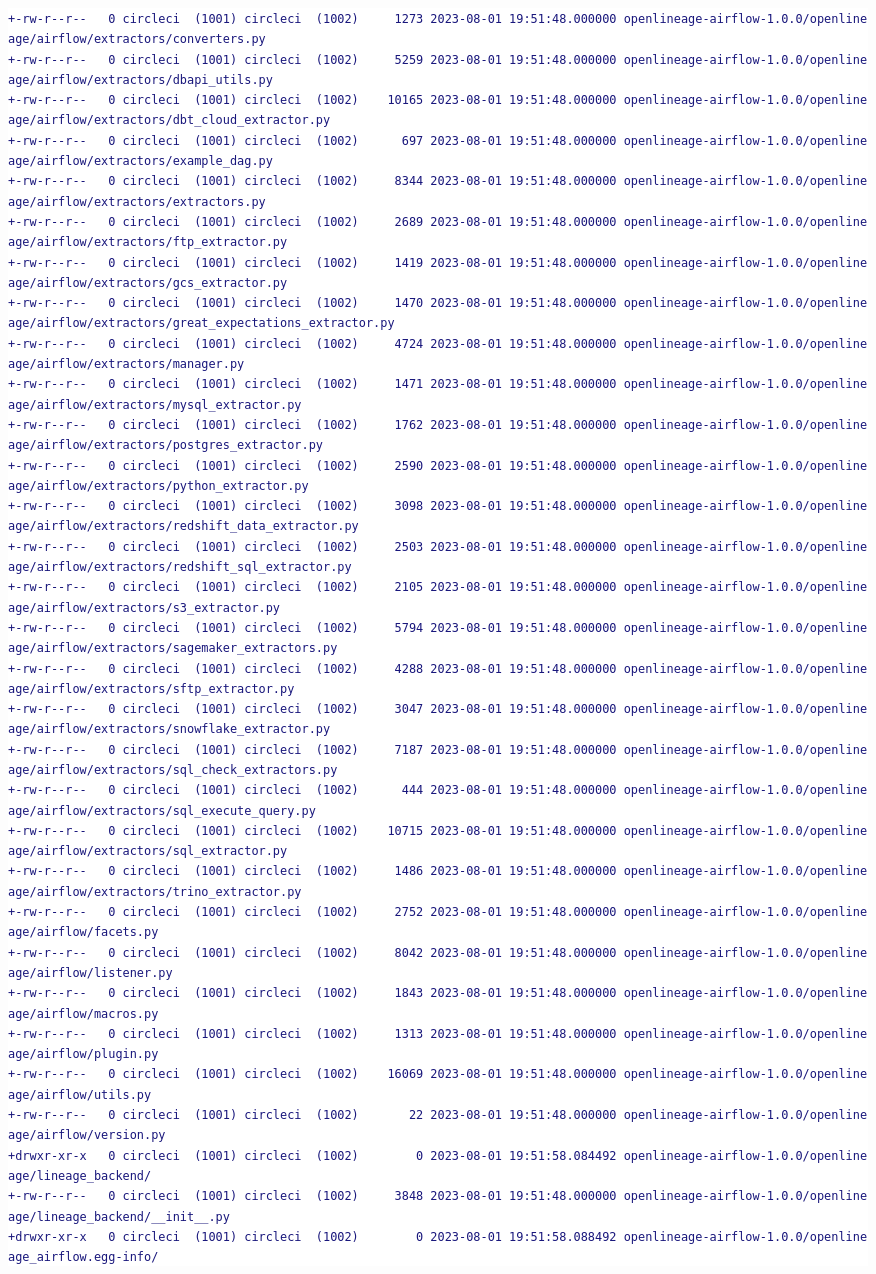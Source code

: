 ```diff
+-rw-r--r--   0 circleci  (1001) circleci  (1002)     1273 2023-08-01 19:51:48.000000 openlineage-airflow-1.0.0/openlineage/airflow/extractors/converters.py
+-rw-r--r--   0 circleci  (1001) circleci  (1002)     5259 2023-08-01 19:51:48.000000 openlineage-airflow-1.0.0/openlineage/airflow/extractors/dbapi_utils.py
+-rw-r--r--   0 circleci  (1001) circleci  (1002)    10165 2023-08-01 19:51:48.000000 openlineage-airflow-1.0.0/openlineage/airflow/extractors/dbt_cloud_extractor.py
+-rw-r--r--   0 circleci  (1001) circleci  (1002)      697 2023-08-01 19:51:48.000000 openlineage-airflow-1.0.0/openlineage/airflow/extractors/example_dag.py
+-rw-r--r--   0 circleci  (1001) circleci  (1002)     8344 2023-08-01 19:51:48.000000 openlineage-airflow-1.0.0/openlineage/airflow/extractors/extractors.py
+-rw-r--r--   0 circleci  (1001) circleci  (1002)     2689 2023-08-01 19:51:48.000000 openlineage-airflow-1.0.0/openlineage/airflow/extractors/ftp_extractor.py
+-rw-r--r--   0 circleci  (1001) circleci  (1002)     1419 2023-08-01 19:51:48.000000 openlineage-airflow-1.0.0/openlineage/airflow/extractors/gcs_extractor.py
+-rw-r--r--   0 circleci  (1001) circleci  (1002)     1470 2023-08-01 19:51:48.000000 openlineage-airflow-1.0.0/openlineage/airflow/extractors/great_expectations_extractor.py
+-rw-r--r--   0 circleci  (1001) circleci  (1002)     4724 2023-08-01 19:51:48.000000 openlineage-airflow-1.0.0/openlineage/airflow/extractors/manager.py
+-rw-r--r--   0 circleci  (1001) circleci  (1002)     1471 2023-08-01 19:51:48.000000 openlineage-airflow-1.0.0/openlineage/airflow/extractors/mysql_extractor.py
+-rw-r--r--   0 circleci  (1001) circleci  (1002)     1762 2023-08-01 19:51:48.000000 openlineage-airflow-1.0.0/openlineage/airflow/extractors/postgres_extractor.py
+-rw-r--r--   0 circleci  (1001) circleci  (1002)     2590 2023-08-01 19:51:48.000000 openlineage-airflow-1.0.0/openlineage/airflow/extractors/python_extractor.py
+-rw-r--r--   0 circleci  (1001) circleci  (1002)     3098 2023-08-01 19:51:48.000000 openlineage-airflow-1.0.0/openlineage/airflow/extractors/redshift_data_extractor.py
+-rw-r--r--   0 circleci  (1001) circleci  (1002)     2503 2023-08-01 19:51:48.000000 openlineage-airflow-1.0.0/openlineage/airflow/extractors/redshift_sql_extractor.py
+-rw-r--r--   0 circleci  (1001) circleci  (1002)     2105 2023-08-01 19:51:48.000000 openlineage-airflow-1.0.0/openlineage/airflow/extractors/s3_extractor.py
+-rw-r--r--   0 circleci  (1001) circleci  (1002)     5794 2023-08-01 19:51:48.000000 openlineage-airflow-1.0.0/openlineage/airflow/extractors/sagemaker_extractors.py
+-rw-r--r--   0 circleci  (1001) circleci  (1002)     4288 2023-08-01 19:51:48.000000 openlineage-airflow-1.0.0/openlineage/airflow/extractors/sftp_extractor.py
+-rw-r--r--   0 circleci  (1001) circleci  (1002)     3047 2023-08-01 19:51:48.000000 openlineage-airflow-1.0.0/openlineage/airflow/extractors/snowflake_extractor.py
+-rw-r--r--   0 circleci  (1001) circleci  (1002)     7187 2023-08-01 19:51:48.000000 openlineage-airflow-1.0.0/openlineage/airflow/extractors/sql_check_extractors.py
+-rw-r--r--   0 circleci  (1001) circleci  (1002)      444 2023-08-01 19:51:48.000000 openlineage-airflow-1.0.0/openlineage/airflow/extractors/sql_execute_query.py
+-rw-r--r--   0 circleci  (1001) circleci  (1002)    10715 2023-08-01 19:51:48.000000 openlineage-airflow-1.0.0/openlineage/airflow/extractors/sql_extractor.py
+-rw-r--r--   0 circleci  (1001) circleci  (1002)     1486 2023-08-01 19:51:48.000000 openlineage-airflow-1.0.0/openlineage/airflow/extractors/trino_extractor.py
+-rw-r--r--   0 circleci  (1001) circleci  (1002)     2752 2023-08-01 19:51:48.000000 openlineage-airflow-1.0.0/openlineage/airflow/facets.py
+-rw-r--r--   0 circleci  (1001) circleci  (1002)     8042 2023-08-01 19:51:48.000000 openlineage-airflow-1.0.0/openlineage/airflow/listener.py
+-rw-r--r--   0 circleci  (1001) circleci  (1002)     1843 2023-08-01 19:51:48.000000 openlineage-airflow-1.0.0/openlineage/airflow/macros.py
+-rw-r--r--   0 circleci  (1001) circleci  (1002)     1313 2023-08-01 19:51:48.000000 openlineage-airflow-1.0.0/openlineage/airflow/plugin.py
+-rw-r--r--   0 circleci  (1001) circleci  (1002)    16069 2023-08-01 19:51:48.000000 openlineage-airflow-1.0.0/openlineage/airflow/utils.py
+-rw-r--r--   0 circleci  (1001) circleci  (1002)       22 2023-08-01 19:51:48.000000 openlineage-airflow-1.0.0/openlineage/airflow/version.py
+drwxr-xr-x   0 circleci  (1001) circleci  (1002)        0 2023-08-01 19:51:58.084492 openlineage-airflow-1.0.0/openlineage/lineage_backend/
+-rw-r--r--   0 circleci  (1001) circleci  (1002)     3848 2023-08-01 19:51:48.000000 openlineage-airflow-1.0.0/openlineage/lineage_backend/__init__.py
+drwxr-xr-x   0 circleci  (1001) circleci  (1002)        0 2023-08-01 19:51:58.088492 openlineage-airflow-1.0.0/openlineage_airflow.egg-info/
```